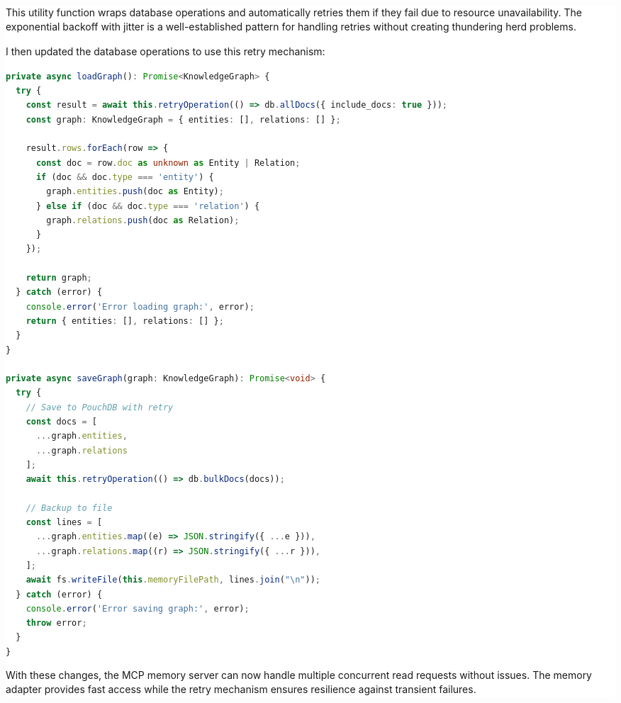 ```typescript
```

This utility function wraps database operations and automatically retries them if they fail due to resource unavailability. The exponential backoff with jitter is a well-established pattern for handling retries without creating thundering herd problems.

I then updated the database operations to use this retry mechanism:

```typescript
private async loadGraph(): Promise<KnowledgeGraph> {
  try {
    const result = await this.retryOperation(() => db.allDocs({ include_docs: true }));
    const graph: KnowledgeGraph = { entities: [], relations: [] };
    
    result.rows.forEach(row => {
      const doc = row.doc as unknown as Entity | Relation;
      if (doc && doc.type === 'entity') {
        graph.entities.push(doc as Entity);
      } else if (doc && doc.type === 'relation') {
        graph.relations.push(doc as Relation);
      }
    });
    
    return graph;
  } catch (error) {
    console.error('Error loading graph:', error);
    return { entities: [], relations: [] };
  }
}

private async saveGraph(graph: KnowledgeGraph): Promise<void> {
  try {
    // Save to PouchDB with retry
    const docs = [
      ...graph.entities,
      ...graph.relations
    ];
    await this.retryOperation(() => db.bulkDocs(docs));
    
    // Backup to file
    const lines = [
      ...graph.entities.map((e) => JSON.stringify({ ...e })),
      ...graph.relations.map((r) => JSON.stringify({ ...r })),
    ];
    await fs.writeFile(this.memoryFilePath, lines.join("\n"));
  } catch (error) {
    console.error('Error saving graph:', error);
    throw error;
  }
}
```

With these changes, the MCP memory server can now handle multiple concurrent read requests without issues. The memory adapter provides fast access while the retry mechanism ensures resilience against transient failures.
